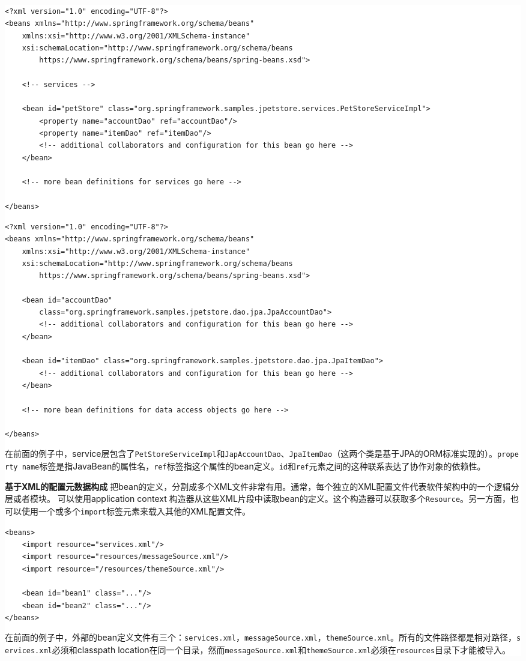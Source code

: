 ```
<?xml version="1.0" encoding="UTF-8"?>
<beans xmlns="http://www.springframework.org/schema/beans"
    xmlns:xsi="http://www.w3.org/2001/XMLSchema-instance"
    xsi:schemaLocation="http://www.springframework.org/schema/beans
        https://www.springframework.org/schema/beans/spring-beans.xsd">

    <!-- services -->

    <bean id="petStore" class="org.springframework.samples.jpetstore.services.PetStoreServiceImpl">
        <property name="accountDao" ref="accountDao"/>
        <property name="itemDao" ref="itemDao"/>
        <!-- additional collaborators and configuration for this bean go here -->
    </bean>

    <!-- more bean definitions for services go here -->

</beans>
```

```
<?xml version="1.0" encoding="UTF-8"?>
<beans xmlns="http://www.springframework.org/schema/beans"
    xmlns:xsi="http://www.w3.org/2001/XMLSchema-instance"
    xsi:schemaLocation="http://www.springframework.org/schema/beans
        https://www.springframework.org/schema/beans/spring-beans.xsd">

    <bean id="accountDao"
        class="org.springframework.samples.jpetstore.dao.jpa.JpaAccountDao">
        <!-- additional collaborators and configuration for this bean go here -->
    </bean>

    <bean id="itemDao" class="org.springframework.samples.jpetstore.dao.jpa.JpaItemDao">
        <!-- additional collaborators and configuration for this bean go here -->
    </bean>

    <!-- more bean definitions for data access objects go here -->

</beans>
```
在前面的例子中，service层包含了`PetStoreServiceImpl`和`JapAccountDao`、`JpaItemDao`（这两个类是基于JPA的ORM标准实现的）。`property name`标签是指JavaBean的属性名，`ref`标签指这个属性的bean定义。`id`和`ref`元素之间的这种联系表达了协作对象的依赖性。

**基于XML的配置元数据构成**
把bean的定义，分割成多个XML文件非常有用。通常，每个独立的XML配置文件代表软件架构中的一个逻辑分层或者模块。
可以使用application context 构造器从这些XML片段中读取bean的定义。这个构造器可以获取多个`Resource`。另一方面，也可以使用一个或多个`import`标签元素来载入其他的XML配置文件。 
```
<beans>
    <import resource="services.xml"/>
    <import resource="resources/messageSource.xml"/>
    <import resource="/resources/themeSource.xml"/>

    <bean id="bean1" class="..."/>
    <bean id="bean2" class="..."/>
</beans>
```
在前面的例子中，外部的bean定义文件有三个：`services.xml`，`messageSource.xml`，`themeSource.xml`。所有的文件路径都是相对路径，`services.xml`必须和classpath location在同一个目录，然而`messageSource.xml`和`themeSource.xml`必须在`resources`目录下才能被导入。
